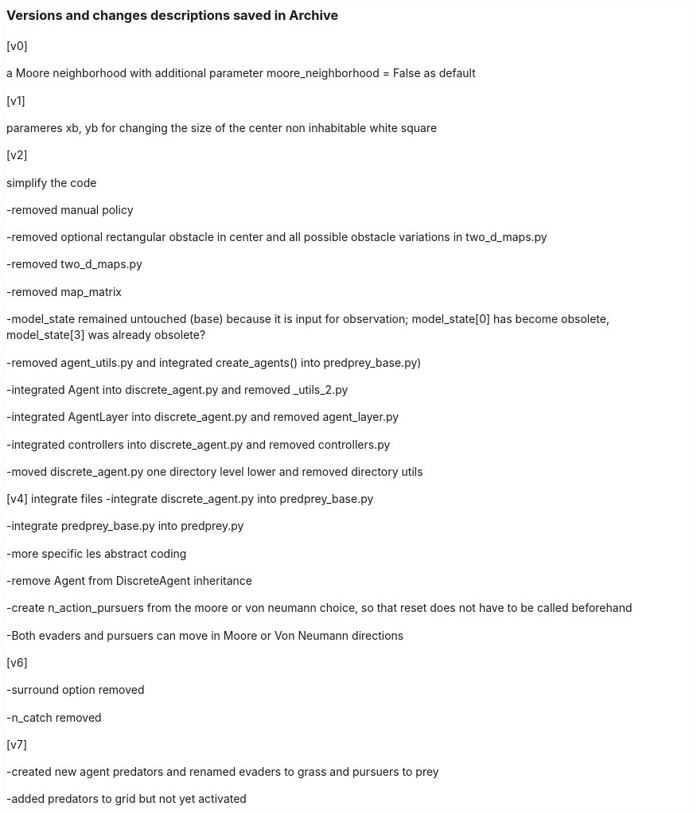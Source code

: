 ### Versions and changes descriptions saved in Archive

[v0] 

a Moore neighborhood with additional parameter moore_neighborhood = False
as default

[v1]

parameres xb, yb for changing the size of the center non inhabitable white square

[v2] 

simplify the code

-removed manual policy

-removed optional rectangular obstacle in center and all possible obstacle variations in two_d_maps.py

-removed two_d_maps.py

-removed map_matrix

-model_state remained untouched (base) because it is input for observation; 
 model_state[0] has become obsolete, model_state[3] was already obsolete?

-removed agent_utils.py and integrated create_agents() into predprey_base.py)

-integrated Agent into discrete_agent.py and removed _utils_2.py

-integrated AgentLayer into discrete_agent.py and removed agent_layer.py

-integrated controllers into discrete_agent.py and removed controllers.py

-moved discrete_agent.py one directory level lower and removed directory utils

[v4] integrate files
-integrate discrete_agent.py into predprey_base.py

-integrate predprey_base.py into predprey.py

-more specific les abstract coding

-remove Agent from DiscreteAgent inheritance

-create n_action_pursuers from the moore or von neumann choice, so that reset does not have to be called 
beforehand

-Both evaders and pursuers can move in Moore or Von Neumann directions

[v6]

-surround option removed

-n_catch removed

[v7]

-created new agent predators and renamed evaders to grass and pursuers to prey

-added predators to grid but not yet activated
